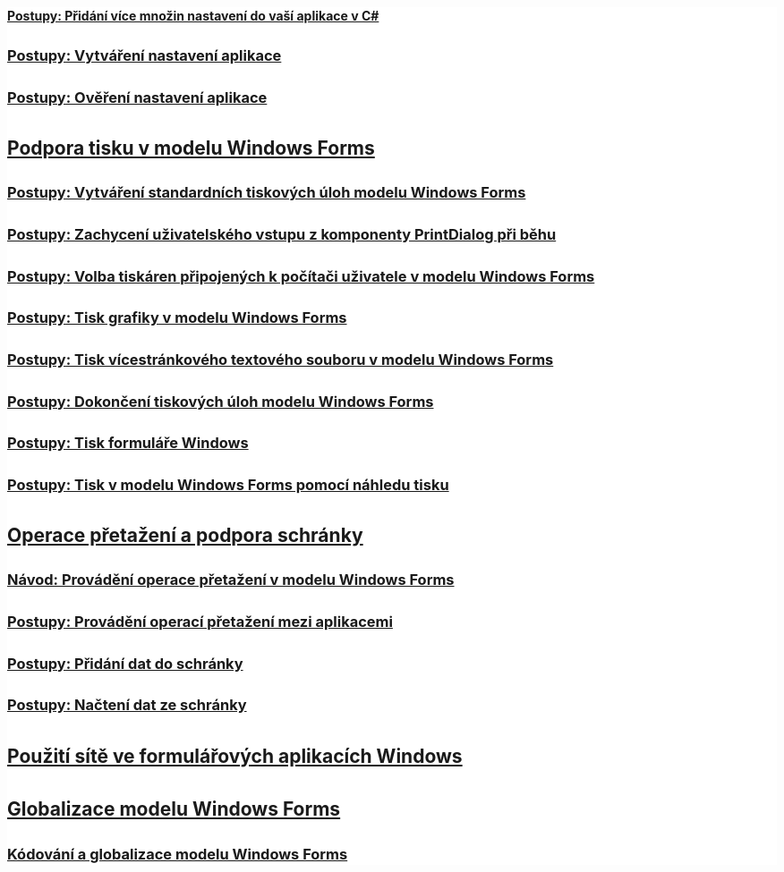 #### [Postupy: Přidání více množin nastavení do vaší aplikace v C#](how-to-add-multiple-sets-of-settings-to-your-application-in-csharp.md)
### [Postupy: Vytváření nastavení aplikace](how-to-create-application-settings.md)
### [Postupy: Ověření nastavení aplikace](how-to-validate-application-settings.md)
## [Podpora tisku v modelu Windows Forms](windows-forms-print-support.md)
### [Postupy: Vytváření standardních tiskových úloh modelu Windows Forms](how-to-create-standard-windows-forms-print-jobs.md)
### [Postupy: Zachycení uživatelského vstupu z komponenty PrintDialog při běhu](how-to-capture-user-input-from-a-printdialog-at-run-time.md)
### [Postupy: Volba tiskáren připojených k počítači uživatele v modelu Windows Forms](how-to-choose-the-printers-attached-to-user-computer-in-windows-forms.md)
### [Postupy: Tisk grafiky v modelu Windows Forms](how-to-print-graphics-in-windows-forms.md)
### [Postupy: Tisk vícestránkového textového souboru v modelu Windows Forms](how-to-print-a-multi-page-text-file-in-windows-forms.md)
### [Postupy: Dokončení tiskových úloh modelu Windows Forms](how-to-complete-windows-forms-print-jobs.md)
### [Postupy: Tisk formuláře Windows](how-to-print-a-windows-form.md)
### [Postupy: Tisk v modelu Windows Forms pomocí náhledu tisku](how-to-print-in-windows-forms-using-print-preview.md)
## [Operace přetažení a podpora schránky](drag-and-drop-operations-and-clipboard-support.md)
### [Návod: Provádění operace přetažení v modelu Windows Forms](walkthrough-performing-a-drag-and-drop-operation-in-windows-forms.md)
### [Postupy: Provádění operací přetažení mezi aplikacemi](how-to-perform-drag-and-drop-operations-between-applications.md)
### [Postupy: Přidání dat do schránky](how-to-add-data-to-the-clipboard.md)
### [Postupy: Načtení dat ze schránky](how-to-retrieve-data-from-the-clipboard.md)
## [Použití sítě ve formulářových aplikacích Windows](networking-in-windows-forms-applications.md)
## [Globalizace modelu Windows Forms](globalizing-windows-forms.md)
### [Kódování a globalizace modelu Windows Forms](encoding-and-windows-forms-globalization.md)